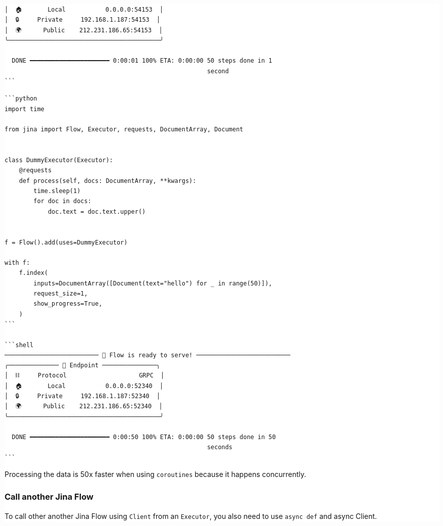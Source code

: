 ````{tab} Async coroutines
│  🏠       Local           0.0.0.0:54153  │
│  🔒     Private     192.168.1.187:54153  │
│  🌍      Public    212.231.186.65:54153  │
╰──────────────────────────────────────────╯

  DONE ━━━━━━━━━━━━━━━━━━━━━━ 0:00:01 100% ETA: 0:00:00 50 steps done in 1      
                                                        second  
```

````

````{tab} Sync version
```python
import time

from jina import Flow, Executor, requests, DocumentArray, Document


class DummyExecutor(Executor):
    @requests
    def process(self, docs: DocumentArray, **kwargs):
        time.sleep(1)
        for doc in docs:
            doc.text = doc.text.upper()


f = Flow().add(uses=DummyExecutor)

with f:
    f.index(
        inputs=DocumentArray([Document(text="hello") for _ in range(50)]),
        request_size=1,
        show_progress=True,
    )
```

```shell
────────────────────────── 🎉 Flow is ready to serve! ──────────────────────────
╭────────────── 🔗 Endpoint ───────────────╮
│  ⛓     Protocol                    GRPC  │
│  🏠       Local           0.0.0.0:52340  │
│  🔒     Private     192.168.1.187:52340  │
│  🌍      Public    212.231.186.65:52340  │
╰──────────────────────────────────────────╯

  DONE ━━━━━━━━━━━━━━━━━━━━━━ 0:00:50 100% ETA: 0:00:00 50 steps done in 50     
                                                        seconds        
```
````

Processing the data is 50x faster when using `coroutines` because it happens concurrently.


### Call another Jina Flow 
To call other another Jina Flow using `Client` from an `Executor`, you also need to use `async def` and async Client.
